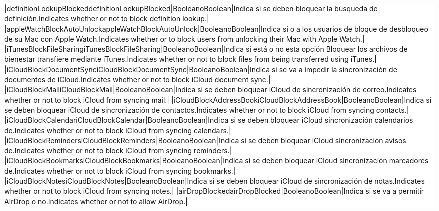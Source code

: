 |<span data-ttu-id="ec7c4-235">definitionLookupBlocked</span><span class="sxs-lookup"><span data-stu-id="ec7c4-235">definitionLookupBlocked</span></span>|<span data-ttu-id="ec7c4-236">Booleano</span><span class="sxs-lookup"><span data-stu-id="ec7c4-236">Boolean</span></span>|<span data-ttu-id="ec7c4-237">Indica si se deben bloquear la búsqueda de definición.</span><span class="sxs-lookup"><span data-stu-id="ec7c4-237">Indicates whether or not to block definition lookup.</span></span>|
|<span data-ttu-id="ec7c4-238">appleWatchBlockAutoUnlock</span><span class="sxs-lookup"><span data-stu-id="ec7c4-238">appleWatchBlockAutoUnlock</span></span>|<span data-ttu-id="ec7c4-239">Booleano</span><span class="sxs-lookup"><span data-stu-id="ec7c4-239">Boolean</span></span>|<span data-ttu-id="ec7c4-240">Indica si o a los usuarios de bloque de desbloqueo de su Mac con Apple Watch.</span><span class="sxs-lookup"><span data-stu-id="ec7c4-240">Indicates whether or to block users from unlocking their Mac with Apple Watch.</span></span>|
|<span data-ttu-id="ec7c4-241">iTunesBlockFileSharing</span><span class="sxs-lookup"><span data-stu-id="ec7c4-241">iTunesBlockFileSharing</span></span>|<span data-ttu-id="ec7c4-242">Booleano</span><span class="sxs-lookup"><span data-stu-id="ec7c4-242">Boolean</span></span>|<span data-ttu-id="ec7c4-243">Indica si está o no esta opción Bloquear los archivos de bienestar transfiere mediante iTunes.</span><span class="sxs-lookup"><span data-stu-id="ec7c4-243">Indicates whether or not to block files from being transferred using iTunes.</span></span>|
|<span data-ttu-id="ec7c4-244">iCloudBlockDocumentSync</span><span class="sxs-lookup"><span data-stu-id="ec7c4-244">iCloudBlockDocumentSync</span></span>|<span data-ttu-id="ec7c4-245">Booleano</span><span class="sxs-lookup"><span data-stu-id="ec7c4-245">Boolean</span></span>|<span data-ttu-id="ec7c4-246">Indica si se va a impedir la sincronización de documentos de iCloud.</span><span class="sxs-lookup"><span data-stu-id="ec7c4-246">Indicates whether or not to block iCloud document sync.</span></span>|
|<span data-ttu-id="ec7c4-247">iCloudBlockMail</span><span class="sxs-lookup"><span data-stu-id="ec7c4-247">iCloudBlockMail</span></span>|<span data-ttu-id="ec7c4-248">Booleano</span><span class="sxs-lookup"><span data-stu-id="ec7c4-248">Boolean</span></span>|<span data-ttu-id="ec7c4-249">Indica si se deben bloquear iCloud de sincronización de correo.</span><span class="sxs-lookup"><span data-stu-id="ec7c4-249">Indicates whether or not to block iCloud from syncing mail.</span></span>|
|<span data-ttu-id="ec7c4-250">iCloudBlockAddressBook</span><span class="sxs-lookup"><span data-stu-id="ec7c4-250">iCloudBlockAddressBook</span></span>|<span data-ttu-id="ec7c4-251">Booleano</span><span class="sxs-lookup"><span data-stu-id="ec7c4-251">Boolean</span></span>|<span data-ttu-id="ec7c4-252">Indica si se deben bloquear iCloud de sincronización de contactos.</span><span class="sxs-lookup"><span data-stu-id="ec7c4-252">Indicates whether or not to block iCloud from syncing contacts.</span></span>|
|<span data-ttu-id="ec7c4-253">iCloudBlockCalendar</span><span class="sxs-lookup"><span data-stu-id="ec7c4-253">iCloudBlockCalendar</span></span>|<span data-ttu-id="ec7c4-254">Booleano</span><span class="sxs-lookup"><span data-stu-id="ec7c4-254">Boolean</span></span>|<span data-ttu-id="ec7c4-255">Indica si se deben bloquear iCloud sincronización calendarios de.</span><span class="sxs-lookup"><span data-stu-id="ec7c4-255">Indicates whether or not to block iCloud from syncing calendars.</span></span>|
|<span data-ttu-id="ec7c4-256">iCloudBlockReminders</span><span class="sxs-lookup"><span data-stu-id="ec7c4-256">iCloudBlockReminders</span></span>|<span data-ttu-id="ec7c4-257">Booleano</span><span class="sxs-lookup"><span data-stu-id="ec7c4-257">Boolean</span></span>|<span data-ttu-id="ec7c4-258">Indica si se deben bloquear iCloud sincronización avisos de.</span><span class="sxs-lookup"><span data-stu-id="ec7c4-258">Indicates whether or not to block iCloud from syncing reminders.</span></span>|
|<span data-ttu-id="ec7c4-259">iCloudBlockBookmarks</span><span class="sxs-lookup"><span data-stu-id="ec7c4-259">iCloudBlockBookmarks</span></span>|<span data-ttu-id="ec7c4-260">Booleano</span><span class="sxs-lookup"><span data-stu-id="ec7c4-260">Boolean</span></span>|<span data-ttu-id="ec7c4-261">Indica si se deben bloquear iCloud sincronización marcadores de.</span><span class="sxs-lookup"><span data-stu-id="ec7c4-261">Indicates whether or not to block iCloud from syncing bookmarks.</span></span>|
|<span data-ttu-id="ec7c4-262">iCloudBlockNotes</span><span class="sxs-lookup"><span data-stu-id="ec7c4-262">iCloudBlockNotes</span></span>|<span data-ttu-id="ec7c4-263">Booleano</span><span class="sxs-lookup"><span data-stu-id="ec7c4-263">Boolean</span></span>|<span data-ttu-id="ec7c4-264">Indica si se deben bloquear iCloud de sincronización de notas.</span><span class="sxs-lookup"><span data-stu-id="ec7c4-264">Indicates whether or not to block iCloud from syncing notes.</span></span>|
|<span data-ttu-id="ec7c4-265">airDropBlocked</span><span class="sxs-lookup"><span data-stu-id="ec7c4-265">airDropBlocked</span></span>|<span data-ttu-id="ec7c4-266">Booleano</span><span class="sxs-lookup"><span data-stu-id="ec7c4-266">Boolean</span></span>|<span data-ttu-id="ec7c4-267">Indica si se va a permitir AirDrop o no.</span><span class="sxs-lookup"><span data-stu-id="ec7c4-267">Indicates whether or not to allow AirDrop.</span></span>|